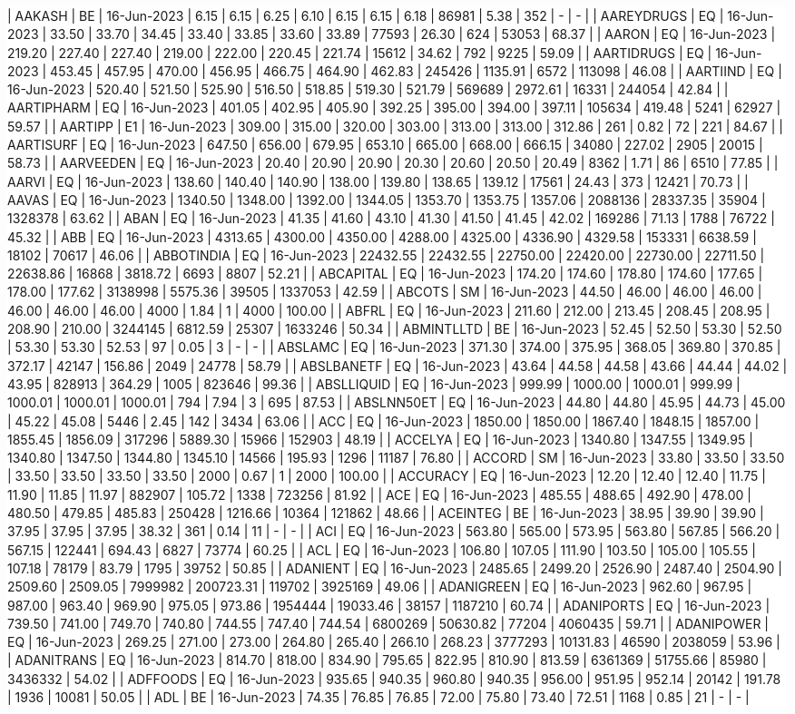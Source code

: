 | AAKASH | BE | 16-Jun-2023 | 6.15 | 6.15 | 6.25 | 6.10 | 6.15 | 6.15 | 6.18 | 86981 | 5.38 | 352 | - | - |
| AAREYDRUGS | EQ | 16-Jun-2023 | 33.50 | 33.70 | 34.45 | 33.40 | 33.85 | 33.60 | 33.89 | 77593 | 26.30 | 624 | 53053 | 68.37 |
| AARON | EQ | 16-Jun-2023 | 219.20 | 227.40 | 227.40 | 219.00 | 222.00 | 220.45 | 221.74 | 15612 | 34.62 | 792 | 9225 | 59.09 |
| AARTIDRUGS | EQ | 16-Jun-2023 | 453.45 | 457.95 | 470.00 | 456.95 | 466.75 | 464.90 | 462.83 | 245426 | 1135.91 | 6572 | 113098 | 46.08 |
| AARTIIND | EQ | 16-Jun-2023 | 520.40 | 521.50 | 525.90 | 516.50 | 518.85 | 519.30 | 521.79 | 569689 | 2972.61 | 16331 | 244054 | 42.84 |
| AARTIPHARM | EQ | 16-Jun-2023 | 401.05 | 402.95 | 405.90 | 392.25 | 395.00 | 394.00 | 397.11 | 105634 | 419.48 | 5241 | 62927 | 59.57 |
| AARTIPP | E1 | 16-Jun-2023 | 309.00 | 315.00 | 320.00 | 303.00 | 313.00 | 313.00 | 312.86 | 261 | 0.82 | 72 | 221 | 84.67 |
| AARTISURF | EQ | 16-Jun-2023 | 647.50 | 656.00 | 679.95 | 653.10 | 665.00 | 668.00 | 666.15 | 34080 | 227.02 | 2905 | 20015 | 58.73 |
| AARVEEDEN | EQ | 16-Jun-2023 | 20.40 | 20.90 | 20.90 | 20.30 | 20.60 | 20.50 | 20.49 | 8362 | 1.71 | 86 | 6510 | 77.85 |
| AARVI | EQ | 16-Jun-2023 | 138.60 | 140.40 | 140.90 | 138.00 | 139.80 | 138.65 | 139.12 | 17561 | 24.43 | 373 | 12421 | 70.73 |
| AAVAS | EQ | 16-Jun-2023 | 1340.50 | 1348.00 | 1392.00 | 1344.05 | 1353.70 | 1353.75 | 1357.06 | 2088136 | 28337.35 | 35904 | 1328378 | 63.62 |
| ABAN | EQ | 16-Jun-2023 | 41.35 | 41.60 | 43.10 | 41.30 | 41.50 | 41.45 | 42.02 | 169286 | 71.13 | 1788 | 76722 | 45.32 |
| ABB | EQ | 16-Jun-2023 | 4313.65 | 4300.00 | 4350.00 | 4288.00 | 4325.00 | 4336.90 | 4329.58 | 153331 | 6638.59 | 18102 | 70617 | 46.06 |
| ABBOTINDIA | EQ | 16-Jun-2023 | 22432.55 | 22432.55 | 22750.00 | 22420.00 | 22730.00 | 22711.50 | 22638.86 | 16868 | 3818.72 | 6693 | 8807 | 52.21 |
| ABCAPITAL | EQ | 16-Jun-2023 | 174.20 | 174.60 | 178.80 | 174.60 | 177.65 | 178.00 | 177.62 | 3138998 | 5575.36 | 39505 | 1337053 | 42.59 |
| ABCOTS | SM | 16-Jun-2023 | 44.50 | 46.00 | 46.00 | 46.00 | 46.00 | 46.00 | 46.00 | 4000 | 1.84 | 1 | 4000 | 100.00 |
| ABFRL | EQ | 16-Jun-2023 | 211.60 | 212.00 | 213.45 | 208.45 | 208.95 | 208.90 | 210.00 | 3244145 | 6812.59 | 25307 | 1633246 | 50.34 |
| ABMINTLLTD | BE | 16-Jun-2023 | 52.45 | 52.50 | 53.30 | 52.50 | 53.30 | 53.30 | 52.53 | 97 | 0.05 | 3 | - | - |
| ABSLAMC | EQ | 16-Jun-2023 | 371.30 | 374.00 | 375.95 | 368.05 | 369.80 | 370.85 | 372.17 | 42147 | 156.86 | 2049 | 24778 | 58.79 |
| ABSLBANETF | EQ | 16-Jun-2023 | 43.64 | 44.58 | 44.58 | 43.66 | 44.44 | 44.02 | 43.95 | 828913 | 364.29 | 1005 | 823646 | 99.36 |
| ABSLLIQUID | EQ | 16-Jun-2023 | 999.99 | 1000.00 | 1000.01 | 999.99 | 1000.01 | 1000.01 | 1000.01 | 794 | 7.94 | 3 | 695 | 87.53 |
| ABSLNN50ET | EQ | 16-Jun-2023 | 44.80 | 44.80 | 45.95 | 44.73 | 45.00 | 45.22 | 45.08 | 5446 | 2.45 | 142 | 3434 | 63.06 |
| ACC | EQ | 16-Jun-2023 | 1850.00 | 1850.00 | 1867.40 | 1848.15 | 1857.00 | 1855.45 | 1856.09 | 317296 | 5889.30 | 15966 | 152903 | 48.19 |
| ACCELYA | EQ | 16-Jun-2023 | 1340.80 | 1347.55 | 1349.95 | 1340.80 | 1347.50 | 1344.80 | 1345.10 | 14566 | 195.93 | 1296 | 11187 | 76.80 |
| ACCORD | SM | 16-Jun-2023 | 33.80 | 33.50 | 33.50 | 33.50 | 33.50 | 33.50 | 33.50 | 2000 | 0.67 | 1 | 2000 | 100.00 |
| ACCURACY | EQ | 16-Jun-2023 | 12.20 | 12.40 | 12.40 | 11.75 | 11.90 | 11.85 | 11.97 | 882907 | 105.72 | 1338 | 723256 | 81.92 |
| ACE | EQ | 16-Jun-2023 | 485.55 | 488.65 | 492.90 | 478.00 | 480.50 | 479.85 | 485.83 | 250428 | 1216.66 | 10364 | 121862 | 48.66 |
| ACEINTEG | BE | 16-Jun-2023 | 38.95 | 39.90 | 39.90 | 37.95 | 37.95 | 37.95 | 38.32 | 361 | 0.14 | 11 | - | - |
| ACI | EQ | 16-Jun-2023 | 563.80 | 565.00 | 573.95 | 563.80 | 567.85 | 566.20 | 567.15 | 122441 | 694.43 | 6827 | 73774 | 60.25 |
| ACL | EQ | 16-Jun-2023 | 106.80 | 107.05 | 111.90 | 103.50 | 105.00 | 105.55 | 107.18 | 78179 | 83.79 | 1795 | 39752 | 50.85 |
| ADANIENT | EQ | 16-Jun-2023 | 2485.65 | 2499.20 | 2526.90 | 2487.40 | 2504.90 | 2509.60 | 2509.05 | 7999982 | 200723.31 | 119702 | 3925169 | 49.06 |
| ADANIGREEN | EQ | 16-Jun-2023 | 962.60 | 967.95 | 987.00 | 963.40 | 969.90 | 975.05 | 973.86 | 1954444 | 19033.46 | 38157 | 1187210 | 60.74 |
| ADANIPORTS | EQ | 16-Jun-2023 | 739.50 | 741.00 | 749.70 | 740.80 | 744.55 | 747.40 | 744.54 | 6800269 | 50630.82 | 77204 | 4060435 | 59.71 |
| ADANIPOWER | EQ | 16-Jun-2023 | 269.25 | 271.00 | 273.00 | 264.80 | 265.40 | 266.10 | 268.23 | 3777293 | 10131.83 | 46590 | 2038059 | 53.96 |
| ADANITRANS | EQ | 16-Jun-2023 | 814.70 | 818.00 | 834.90 | 795.65 | 822.95 | 810.90 | 813.59 | 6361369 | 51755.66 | 85980 | 3436332 | 54.02 |
| ADFFOODS | EQ | 16-Jun-2023 | 935.65 | 940.35 | 960.80 | 940.35 | 956.00 | 951.95 | 952.14 | 20142 | 191.78 | 1936 | 10081 | 50.05 |
| ADL | BE | 16-Jun-2023 | 74.35 | 76.85 | 76.85 | 72.00 | 75.80 | 73.40 | 72.51 | 1168 | 0.85 | 21 | - | - |